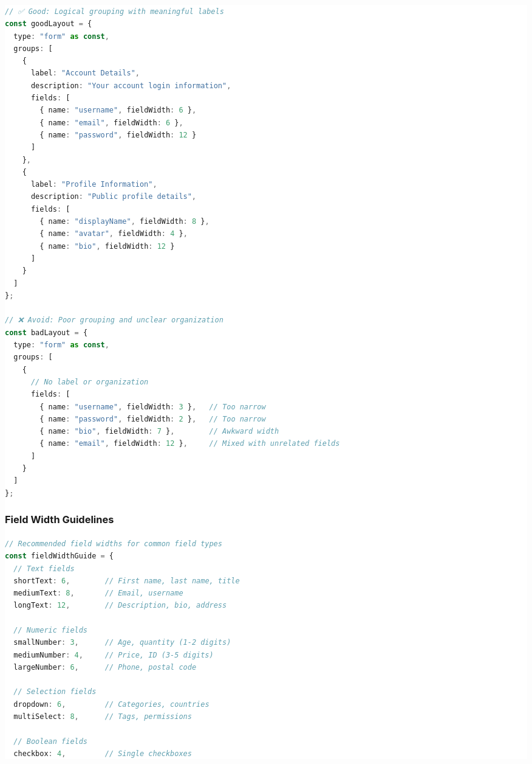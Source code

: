 ```typescript
// ✅ Good: Logical grouping with meaningful labels
const goodLayout = {
  type: "form" as const,
  groups: [
    {
      label: "Account Details",
      description: "Your account login information",
      fields: [
        { name: "username", fieldWidth: 6 },
        { name: "email", fieldWidth: 6 },
        { name: "password", fieldWidth: 12 }
      ]
    },
    {
      label: "Profile Information",
      description: "Public profile details",
      fields: [
        { name: "displayName", fieldWidth: 8 },
        { name: "avatar", fieldWidth: 4 },
        { name: "bio", fieldWidth: 12 }
      ]
    }
  ]
};

// ❌ Avoid: Poor grouping and unclear organization
const badLayout = {
  type: "form" as const,
  groups: [
    {
      // No label or organization
      fields: [
        { name: "username", fieldWidth: 3 },   // Too narrow
        { name: "password", fieldWidth: 2 },   // Too narrow
        { name: "bio", fieldWidth: 7 },        // Awkward width
        { name: "email", fieldWidth: 12 },     // Mixed with unrelated fields
      ]
    }
  ]
};
```

### Field Width Guidelines

```typescript
// Recommended field widths for common field types
const fieldWidthGuide = {
  // Text fields
  shortText: 6,        // First name, last name, title
  mediumText: 8,       // Email, username
  longText: 12,        // Description, bio, address
  
  // Numeric fields
  smallNumber: 3,      // Age, quantity (1-2 digits)
  mediumNumber: 4,     // Price, ID (3-5 digits)
  largeNumber: 6,      // Phone, postal code
  
  // Selection fields
  dropdown: 6,         // Categories, countries
  multiSelect: 8,      // Tags, permissions
  
  // Boolean fields
  checkbox: 4,         // Single checkboxes
```